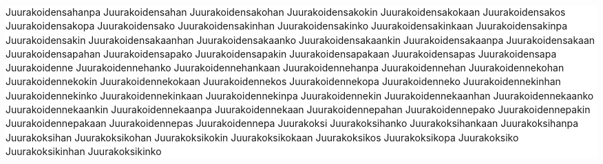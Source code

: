 Juurakoidensahanpa
Juurakoidensahan
Juurakoidensakohan
Juurakoidensakokin
Juurakoidensakokaan
Juurakoidensakos
Juurakoidensakopa
Juurakoidensako
Juurakoidensakinhan
Juurakoidensakinko
Juurakoidensakinkaan
Juurakoidensakinpa
Juurakoidensakin
Juurakoidensakaanhan
Juurakoidensakaanko
Juurakoidensakaankin
Juurakoidensakaanpa
Juurakoidensakaan
Juurakoidensapahan
Juurakoidensapako
Juurakoidensapakin
Juurakoidensapakaan
Juurakoidensapas
Juurakoidensapa
Juurakoidenne
Juurakoidennehanko
Juurakoidennehankaan
Juurakoidennehanpa
Juurakoidennehan
Juurakoidennekohan
Juurakoidennekokin
Juurakoidennekokaan
Juurakoidennekos
Juurakoidennekopa
Juurakoidenneko
Juurakoidennekinhan
Juurakoidennekinko
Juurakoidennekinkaan
Juurakoidennekinpa
Juurakoidennekin
Juurakoidennekaanhan
Juurakoidennekaanko
Juurakoidennekaankin
Juurakoidennekaanpa
Juurakoidennekaan
Juurakoidennepahan
Juurakoidennepako
Juurakoidennepakin
Juurakoidennepakaan
Juurakoidennepas
Juurakoidennepa
Juurakoksi
Juurakoksihanko
Juurakoksihankaan
Juurakoksihanpa
Juurakoksihan
Juurakoksikohan
Juurakoksikokin
Juurakoksikokaan
Juurakoksikos
Juurakoksikopa
Juurakoksiko
Juurakoksikinhan
Juurakoksikinko